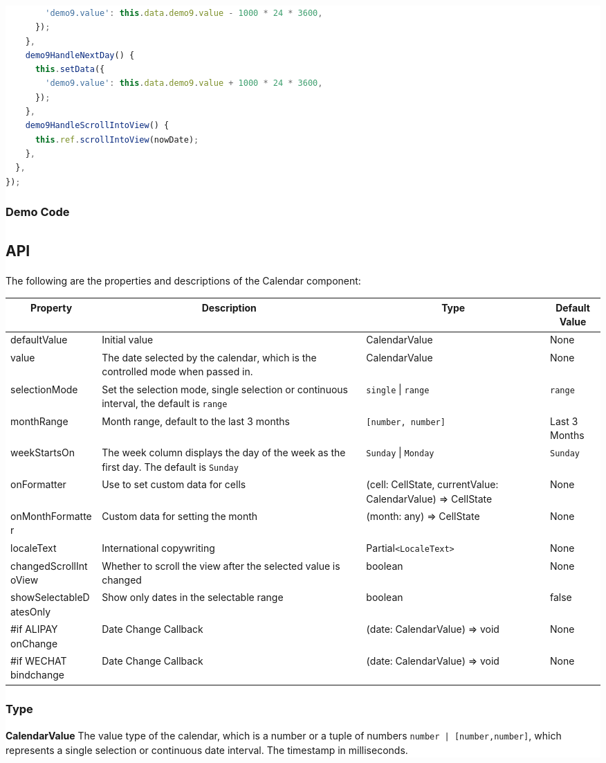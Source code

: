 ```js
        'demo9.value': this.data.demo9.value - 1000 * 24 * 3600,
      });
    },
    demo9HandleNextDay() {
      this.setData({
        'demo9.value': this.data.demo9.value + 1000 * 24 * 3600,
      });
    },
    demo9HandleScrollIntoView() {
      this.ref.scrollIntoView(nowDate);
    },
  },
});
```

### Demo Code

<code src='../../demo/pages/Calendar/index' ></code>

## API

The following are the properties and descriptions of the Calendar component:

| Property                    | Description                                           | Type                                                        | Default Value      |
| ----------------------- | ---------------------------------------------- | ----------------------------------------------------------- | ----------- |
| defaultValue            | Initial value                                         | CalendarValue                                               | None          |
| value                   | The date selected by the calendar, which is the controlled mode when passed in.             | CalendarValue                                               | None          |
| selectionMode           | Set the selection mode, single selection or continuous interval, the default is `range` | `single` \| `range`                                         | `range`     |
| monthRange              | Month range, default to the last 3 months                    | `[number, number]`                                          | Last 3 Months |
| weekStartsOn            | The week column displays the day of the week as the first day. The default is `Sunday`  | `Sunday` \| `Monday`                                        | `Sunday`    |
| onFormatter             | Use to set custom data for cells                     | (cell: CellState, currentValue: CalendarValue) => CellState | None          |
| onMonthFormatter        | Custom data for setting the month                       | (month: any) => CellState                                   | None          |
| localeText              | International copywriting                                     | Partial`<LocaleText>`                                       | None          |
| changedScrollIntoView   | Whether to scroll the view after the selected value is changed                       | boolean                                                     | None          |
| showSelectableDatesOnly | Show only dates in the selectable range                       | boolean                                                     | false       |
| #if ALIPAY onChange     | Date Change Callback                                   | (date: CalendarValue) => void                               | None          |
| #if WECHAT bindchange  | Date Change Callback                                   | (date: CalendarValue) => void                               | None          |

### Type

**CalendarValue** The value type of the calendar, which is a number or a tuple of numbers `number | [number,number]`, which represents a single selection or continuous date interval. The timestamp in milliseconds.
